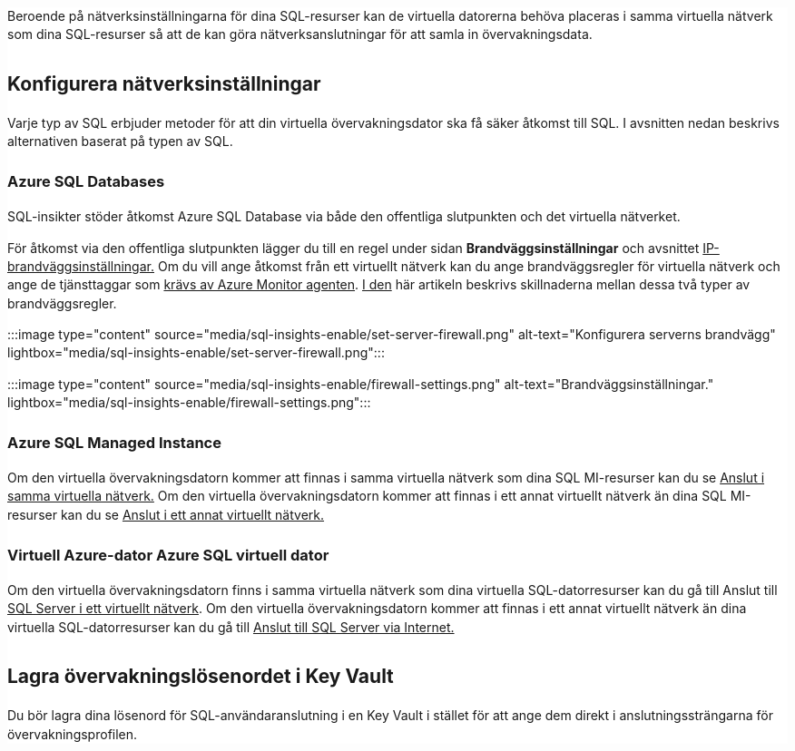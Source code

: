 Beroende på nätverksinställningarna för dina SQL-resurser kan de virtuella datorerna behöva placeras i samma virtuella nätverk som dina SQL-resurser så att de kan göra nätverksanslutningar för att samla in övervakningsdata.  

## <a name="configure-network-settings"></a>Konfigurera nätverksinställningar
Varje typ av SQL erbjuder metoder för att din virtuella övervakningsdator ska få säker åtkomst till SQL.  I avsnitten nedan beskrivs alternativen baserat på typen av SQL.

### <a name="azure-sql-databases"></a>Azure SQL Databases  

SQL-insikter stöder åtkomst Azure SQL Database via både den offentliga slutpunkten och det virtuella nätverket.

För åtkomst via den offentliga slutpunkten lägger du till en regel under sidan **Brandväggsinställningar** och avsnittet [IP-brandväggsinställningar.](https://docs.microsoft.com/azure/azure-sql/database/network-access-controls-overview#ip-firewall-rules)  Om du vill ange åtkomst från [](https://docs.microsoft.com/azure/azure-sql/database/network-access-controls-overview#virtual-network-firewall-rules) ett virtuellt nätverk kan du ange brandväggsregler för virtuella nätverk och ange de tjänsttaggar som [krävs av Azure Monitor agenten](https://docs.microsoft.com/azure/azure-monitor/agents/azure-monitor-agent-overview#networking).  [I den](https://docs.microsoft.com/azure/azure-sql/database/network-access-controls-overview#ip-vs-virtual-network-firewall-rules) här artikeln beskrivs skillnaderna mellan dessa två typer av brandväggsregler.

:::image type="content" source="media/sql-insights-enable/set-server-firewall.png" alt-text="Konfigurera serverns brandvägg" lightbox="media/sql-insights-enable/set-server-firewall.png":::

:::image type="content" source="media/sql-insights-enable/firewall-settings.png" alt-text="Brandväggsinställningar." lightbox="media/sql-insights-enable/firewall-settings.png":::


### <a name="azure-sql-managed-instances"></a>Azure SQL Managed Instance 

Om den virtuella övervakningsdatorn kommer att finnas i samma virtuella nätverk som dina SQL MI-resurser kan du se [Anslut i samma virtuella nätverk.](https://docs.microsoft.com/azure/azure-sql/managed-instance/connect-application-instance#connect-inside-the-same-vnet) Om den virtuella övervakningsdatorn kommer att finnas i ett annat virtuellt nätverk än dina SQL MI-resurser kan du se [Anslut i ett annat virtuellt nätverk.](https://docs.microsoft.com/azure/azure-sql/managed-instance/connect-application-instance#connect-inside-a-different-vnet)


### <a name="azure-virtual-machine-and-azure-sql-virtual-machine"></a>Virtuell Azure-dator Azure SQL virtuell dator  
Om den virtuella övervakningsdatorn finns i samma virtuella nätverk som dina virtuella SQL-datorresurser kan du gå till Anslut till [SQL Server i ett virtuellt nätverk](https://docs.microsoft.com/azure/azure-sql/virtual-machines/windows/ways-to-connect-to-sql#connect-to-sql-server-within-a-virtual-network). Om den virtuella övervakningsdatorn kommer att finnas i ett annat virtuellt nätverk än dina virtuella SQL-datorresurser kan du gå till [Anslut till SQL Server via Internet.](https://docs.microsoft.com/azure/azure-sql/virtual-machines/windows/ways-to-connect-to-sql#connect-to-sql-server-over-the-internet)

## <a name="store-monitoring-password-in-key-vault"></a>Lagra övervakningslösenordet i Key Vault
Du bör lagra dina lösenord för SQL-användaranslutning i en Key Vault i stället för att ange dem direkt i anslutningssträngarna för övervakningsprofilen.
